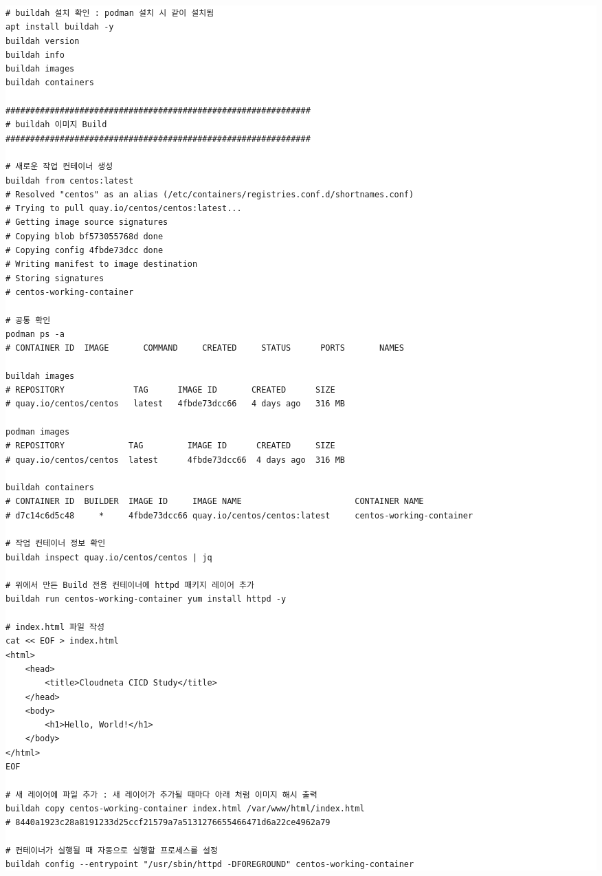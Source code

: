 ```shell
# buildah 설치 확인 : podman 설치 시 같이 설치됨
apt install buildah -y
buildah version
buildah info
buildah images
buildah containers

##############################################################
# buildah 이미지 Build
##############################################################

# 새로운 작업 컨테이너 생성
buildah from centos:latest
# Resolved "centos" as an alias (/etc/containers/registries.conf.d/shortnames.conf)
# Trying to pull quay.io/centos/centos:latest...
# Getting image source signatures
# Copying blob bf573055768d done  
# Copying config 4fbde73dcc done  
# Writing manifest to image destination
# Storing signatures
# centos-working-container

# 공통 확인
podman ps -a
# CONTAINER ID  IMAGE       COMMAND     CREATED     STATUS      PORTS       NAMES

buildah images
# REPOSITORY              TAG      IMAGE ID       CREATED      SIZE
# quay.io/centos/centos   latest   4fbde73dcc66   4 days ago   316 MB

podman images
# REPOSITORY             TAG         IMAGE ID      CREATED     SIZE
# quay.io/centos/centos  latest      4fbde73dcc66  4 days ago  316 MB

buildah containers
# CONTAINER ID  BUILDER  IMAGE ID     IMAGE NAME                       CONTAINER NAME
# d7c14c6d5c48     *     4fbde73dcc66 quay.io/centos/centos:latest     centos-working-container

# 작업 컨테이너 정보 확인
buildah inspect quay.io/centos/centos | jq

# 위에서 만든 Build 전용 컨테이너에 httpd 패키지 레이어 추가
buildah run centos-working-container yum install httpd -y

# index.html 파일 작성
cat << EOF > index.html
<html>
    <head>
        <title>Cloudneta CICD Study</title>
    </head>
    <body>
        <h1>Hello, World!</h1>
    </body>
</html>
EOF

# 새 레이어에 파일 추가 : 새 레이어가 추가될 때마다 아래 처럼 이미지 해시 출력
buildah copy centos-working-container index.html /var/www/html/index.html
# 8440a1923c28a8191233d25ccf21579a7a5131276655466471d6a22ce4962a79

# 컨테이너가 실행될 때 자동으로 실행할 프로세스를 설정
buildah config --entrypoint "/usr/sbin/httpd -DFOREGROUND" centos-working-container

```